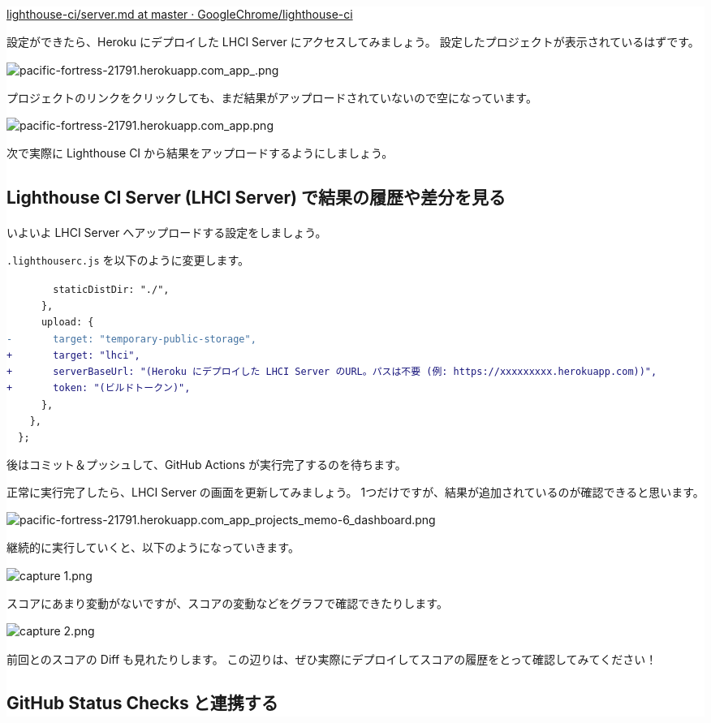 [lighthouse-ci/server.md at master · GoogleChrome/lighthouse-ci](https://github.com/GoogleChrome/lighthouse-ci/blob/master/docs/server.md#build--admin-tokens)

設定ができたら、Heroku にデプロイした LHCI Server にアクセスしてみましょう。
設定したプロジェクトが表示されているはずです。

![pacific-fortress-21791.herokuapp.com_app_.png](https://i.gyazo.com/385b33bf958eaa97bd7af531bab0866e.png)

プロジェクトのリンクをクリックしても、まだ結果がアップロードされていないので空になっています。

![pacific-fortress-21791.herokuapp.com_app.png](https://i.gyazo.com/5eea4da7821ea9b778fb95dc8e4a02bf.png)

次で実際に Lighthouse CI から結果をアップロードするようにしましょう。



## Lighthouse CI Server (LHCI Server) で結果の履歴や差分を見る

いよいよ LHCI Server へアップロードする設定をしましょう。

`.lighthouserc.js` を以下のように変更します。

```diff
        staticDistDir: "./",
      },
      upload: {
-       target: "temporary-public-storage",
+       target: "lhci",
+       serverBaseUrl: "(Heroku にデプロイした LHCI Server のURL。パスは不要 (例: https://xxxxxxxxx.herokuapp.com))",
+       token: "(ビルドトークン)",
      },
    },
  };
```

後はコミット＆プッシュして、GitHub Actions が実行完了するのを待ちます。

正常に実行完了したら、LHCI Server の画面を更新してみましょう。
1つだけですが、結果が追加されているのが確認できると思います。

![pacific-fortress-21791.herokuapp.com_app_projects_memo-6_dashboard.png](https://i.gyazo.com/d7ad07ba5f63dee9883e78454ea00a4a.png)

継続的に実行していくと、以下のようになっていきます。

![capture 1.png](https://i.gyazo.com/30fe9237817d78badcd1bfddf5fc4c38.png)

スコアにあまり変動がないですが、スコアの変動などをグラフで確認できたりします。

![capture 2.png](https://i.gyazo.com/957daabddd8538a93795d48c7b19a6c0.png)

前回とのスコアの Diff も見れたりします。
この辺りは、ぜひ実際にデプロイしてスコアの履歴をとって確認してみてください！


## GitHub Status Checks と連携する
